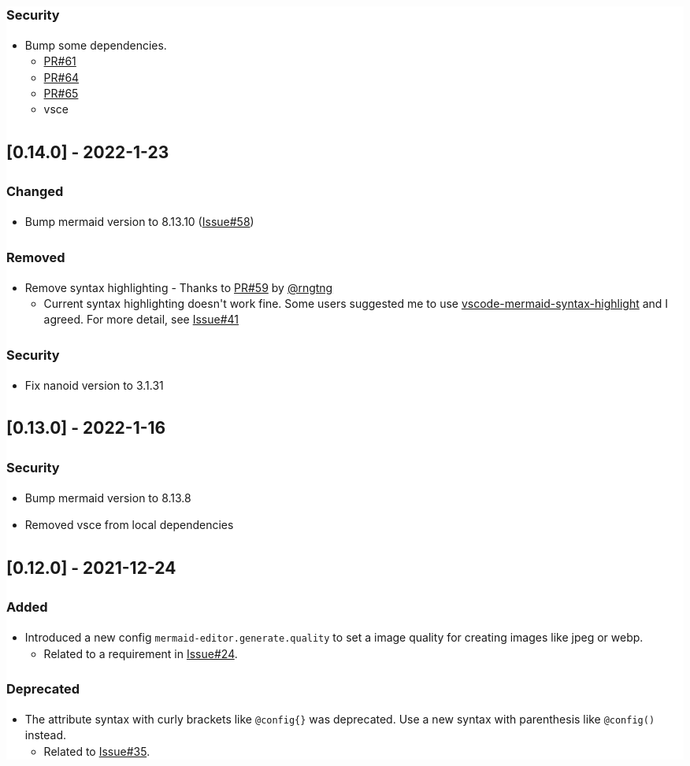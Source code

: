 ### Security

- Bump some dependencies.
  - [PR#61](https://github.com/tomoyukim/vscode-mermaid-editor/pull/61)
  - [PR#64](https://github.com/tomoyukim/vscode-mermaid-editor/pull/64)
  - [PR#65](https://github.com/tomoyukim/vscode-mermaid-editor/pull/65)
  - vsce

## [0.14.0] - 2022-1-23

### Changed

- Bump mermaid version to 8.13.10 ([Issue#58](https://github.com/bpruitt-goddard/vscode-mermaid-syntax-highlight/pull/63))

### Removed

- Remove syntax highlighting - Thanks to [PR#59](https://github.com/bpruitt-goddard/vscode-mermaid-syntax-highlight/pull/63) by [@rngtng](https://github.com/rngtng)
  - Current syntax highlighting doesn't work fine. Some users suggested me to use [vscode-mermaid-syntax-highlight](https://github.com/bpruitt-goddard/vscode-mermaid-syntax-highlight) and I agreed. For more detail, see [Issue#41](https://github.com/bpruitt-goddard/vscode-mermaid-syntax-highlight/pull/63)

### Security

- Fix nanoid version to 3.1.31

## [0.13.0] - 2022-1-16

### Security

- Bump mermaid version to 8.13.8

- Removed vsce from local dependencies

## [0.12.0] - 2021-12-24

### Added

- Introduced a new config `mermaid-editor.generate.quality` to set a image quality for creating images like jpeg or webp.
  - Related to a requirement in [Issue#24](https://github.com/tomoyukim/vscode-mermaid-editor/issues/24).

### Deprecated

- The attribute syntax with curly brackets like `@config{}` was deprecated. Use a new syntax with parenthesis like `@config()` instead.
  - Related to [Issue#35](https://github.com/tbomoyukim/vscode-mermaid-editor/issues/35).
